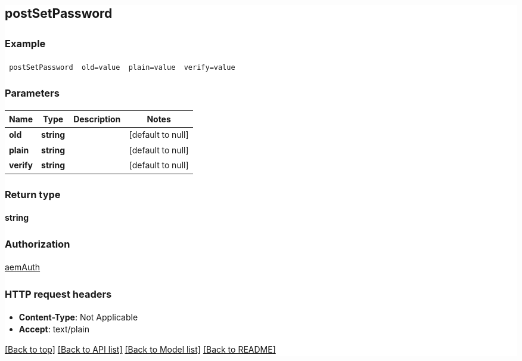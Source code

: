 
## postSetPassword



### Example

```bash
 postSetPassword  old=value  plain=value  verify=value
```

### Parameters


Name | Type | Description  | Notes
------------- | ------------- | ------------- | -------------
 **old** | **string** |  | [default to null]
 **plain** | **string** |  | [default to null]
 **verify** | **string** |  | [default to null]

### Return type

**string**

### Authorization

[aemAuth](../README.md#aemAuth)

### HTTP request headers

- **Content-Type**: Not Applicable
- **Accept**: text/plain

[[Back to top]](#) [[Back to API list]](../README.md#documentation-for-api-endpoints) [[Back to Model list]](../README.md#documentation-for-models) [[Back to README]](../README.md)


